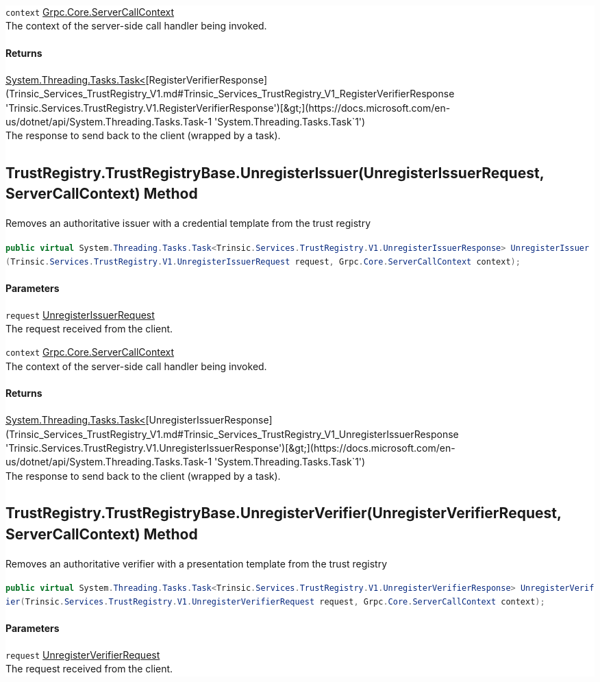 <a name='Trinsic_Services_TrustRegistry_V1_TrustRegistry_TrustRegistryBase_RegisterVerifier(Trinsic_Services_TrustRegistry_V1_RegisterVerifierRequest_Grpc_Core_ServerCallContext)_context'></a>
`context` [Grpc.Core.ServerCallContext](https://docs.microsoft.com/en-us/dotnet/api/Grpc.Core.ServerCallContext 'Grpc.Core.ServerCallContext')  
The context of the server-side call handler being invoked.
  
#### Returns
[System.Threading.Tasks.Task&lt;](https://docs.microsoft.com/en-us/dotnet/api/System.Threading.Tasks.Task-1 'System.Threading.Tasks.Task`1')[RegisterVerifierResponse](Trinsic_Services_TrustRegistry_V1.md#Trinsic_Services_TrustRegistry_V1_RegisterVerifierResponse 'Trinsic.Services.TrustRegistry.V1.RegisterVerifierResponse')[&gt;](https://docs.microsoft.com/en-us/dotnet/api/System.Threading.Tasks.Task-1 'System.Threading.Tasks.Task`1')  
The response to send back to the client (wrapped by a task).
  
<a name='Trinsic_Services_TrustRegistry_V1_TrustRegistry_TrustRegistryBase_UnregisterIssuer(Trinsic_Services_TrustRegistry_V1_UnregisterIssuerRequest_Grpc_Core_ServerCallContext)'></a>
## TrustRegistry.TrustRegistryBase.UnregisterIssuer(UnregisterIssuerRequest, ServerCallContext) Method
Removes an authoritative issuer with a credential template from the trust registry  
```csharp
public virtual System.Threading.Tasks.Task<Trinsic.Services.TrustRegistry.V1.UnregisterIssuerResponse> UnregisterIssuer(Trinsic.Services.TrustRegistry.V1.UnregisterIssuerRequest request, Grpc.Core.ServerCallContext context);
```
#### Parameters
<a name='Trinsic_Services_TrustRegistry_V1_TrustRegistry_TrustRegistryBase_UnregisterIssuer(Trinsic_Services_TrustRegistry_V1_UnregisterIssuerRequest_Grpc_Core_ServerCallContext)_request'></a>
`request` [UnregisterIssuerRequest](Trinsic_Services_TrustRegistry_V1.md#Trinsic_Services_TrustRegistry_V1_UnregisterIssuerRequest 'Trinsic.Services.TrustRegistry.V1.UnregisterIssuerRequest')  
The request received from the client.
  
<a name='Trinsic_Services_TrustRegistry_V1_TrustRegistry_TrustRegistryBase_UnregisterIssuer(Trinsic_Services_TrustRegistry_V1_UnregisterIssuerRequest_Grpc_Core_ServerCallContext)_context'></a>
`context` [Grpc.Core.ServerCallContext](https://docs.microsoft.com/en-us/dotnet/api/Grpc.Core.ServerCallContext 'Grpc.Core.ServerCallContext')  
The context of the server-side call handler being invoked.
  
#### Returns
[System.Threading.Tasks.Task&lt;](https://docs.microsoft.com/en-us/dotnet/api/System.Threading.Tasks.Task-1 'System.Threading.Tasks.Task`1')[UnregisterIssuerResponse](Trinsic_Services_TrustRegistry_V1.md#Trinsic_Services_TrustRegistry_V1_UnregisterIssuerResponse 'Trinsic.Services.TrustRegistry.V1.UnregisterIssuerResponse')[&gt;](https://docs.microsoft.com/en-us/dotnet/api/System.Threading.Tasks.Task-1 'System.Threading.Tasks.Task`1')  
The response to send back to the client (wrapped by a task).
  
<a name='Trinsic_Services_TrustRegistry_V1_TrustRegistry_TrustRegistryBase_UnregisterVerifier(Trinsic_Services_TrustRegistry_V1_UnregisterVerifierRequest_Grpc_Core_ServerCallContext)'></a>
## TrustRegistry.TrustRegistryBase.UnregisterVerifier(UnregisterVerifierRequest, ServerCallContext) Method
Removes an authoritative verifier with a presentation template from the trust registry  
```csharp
public virtual System.Threading.Tasks.Task<Trinsic.Services.TrustRegistry.V1.UnregisterVerifierResponse> UnregisterVerifier(Trinsic.Services.TrustRegistry.V1.UnregisterVerifierRequest request, Grpc.Core.ServerCallContext context);
```
#### Parameters
<a name='Trinsic_Services_TrustRegistry_V1_TrustRegistry_TrustRegistryBase_UnregisterVerifier(Trinsic_Services_TrustRegistry_V1_UnregisterVerifierRequest_Grpc_Core_ServerCallContext)_request'></a>
`request` [UnregisterVerifierRequest](Trinsic_Services_TrustRegistry_V1.md#Trinsic_Services_TrustRegistry_V1_UnregisterVerifierRequest 'Trinsic.Services.TrustRegistry.V1.UnregisterVerifierRequest')  
The request received from the client.
  